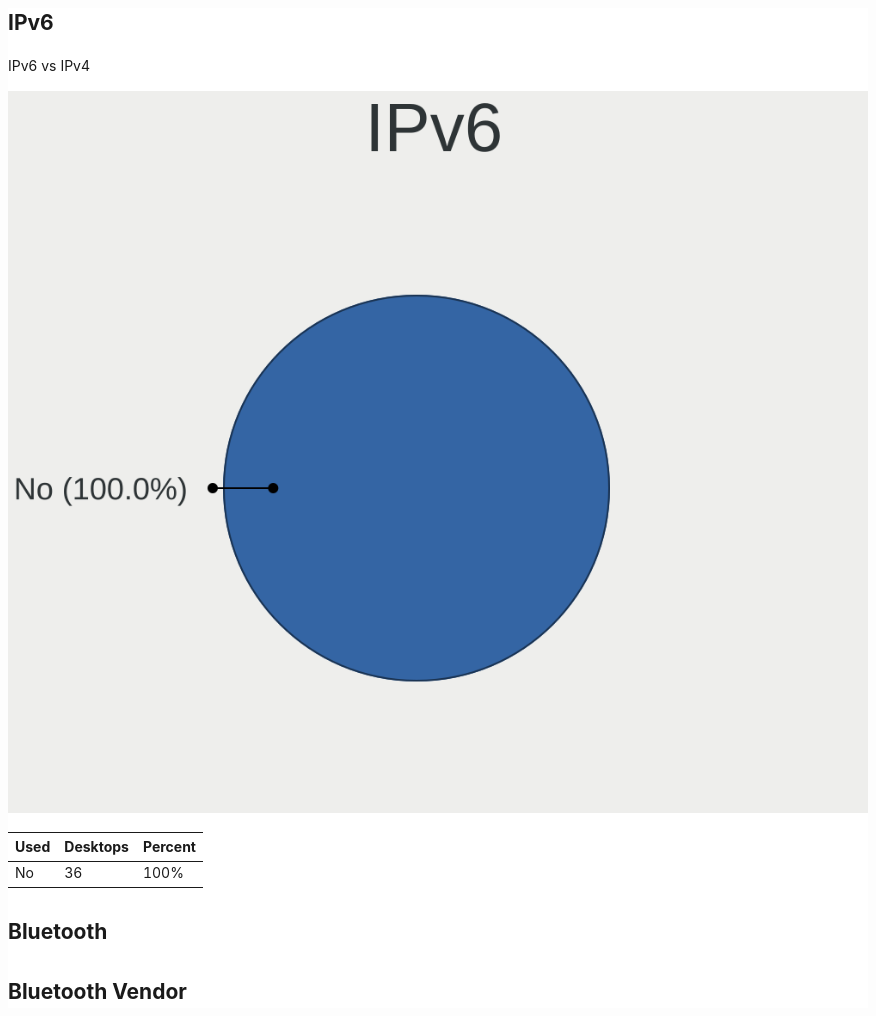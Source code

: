 IPv6
----

IPv6 vs IPv4

![IPv6](./images/pie_chart_bsd/node_ipv6.svg)


| Used | Desktops | Percent |
|------|----------|---------|
| No   | 36       | 100%    |

Bluetooth
---------

Bluetooth Vendor
----------------
